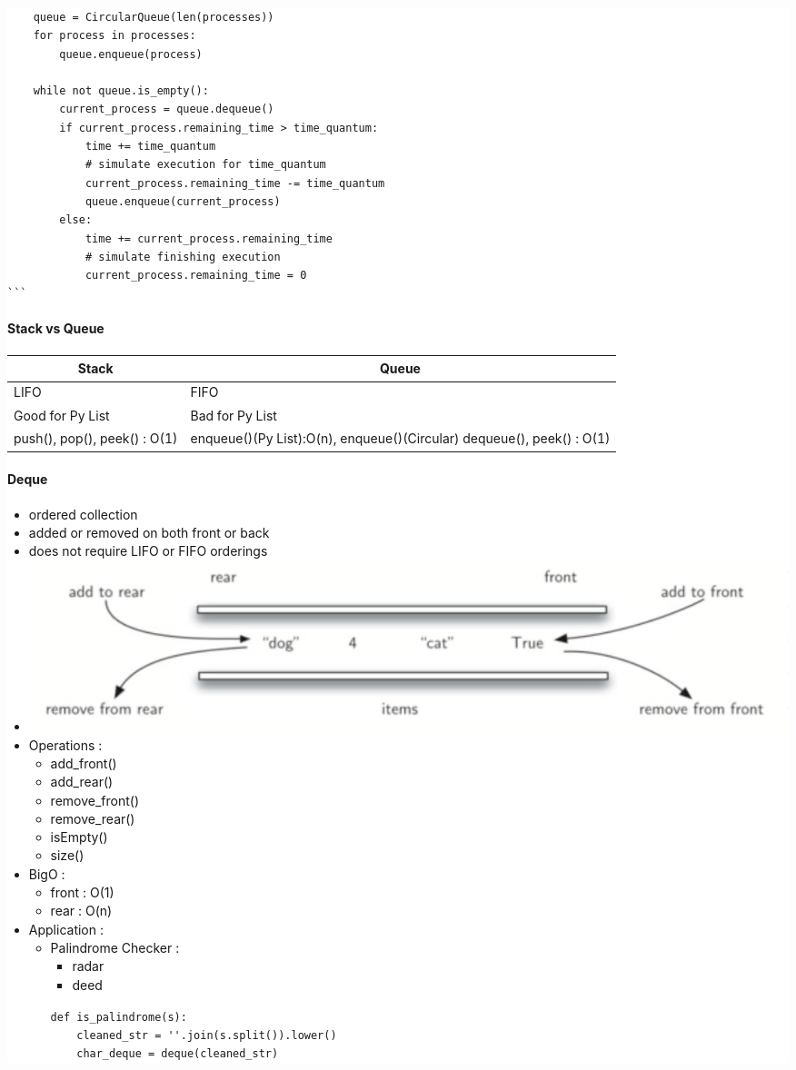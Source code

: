         queue = CircularQueue(len(processes))
        for process in processes:
            queue.enqueue(process)

        while not queue.is_empty():
            current_process = queue.dequeue()
            if current_process.remaining_time > time_quantum:
                time += time_quantum
                # simulate execution for time_quantum
                current_process.remaining_time -= time_quantum 
                queue.enqueue(current_process)
            else:
                time += current_process.remaining_time
                # simulate finishing execution
                current_process.remaining_time = 0
    ```

#### Stack vs Queue

| Stack | Queue |
|----------|----------|
| LIFO    | FIFO   |
| Good for Py List    | Bad for Py List   |
| push(), pop(), peek() : O(1)    | enqueue()(Py List):O(n), enqueue()(Circular) dequeue(), peek() : O(1)   |


#### Deque
- ordered collection 
- added or removed on both front or back
- does not require LIFO or FIFO orderings
- ![Deque](Deque.png)
- Operations :
  - add_front()
  - add_rear()
  - remove_front()
  - remove_rear()
  - isEmpty()
  - size()
- BigO :
  - front : O(1)
  - rear : O(n)
- Application :
  - Palindrome Checker :
    - radar
    - deed
    ```
    def is_palindrome(s):
        cleaned_str = ''.join(s.split()).lower()
        char_deque = deque(cleaned_str)
